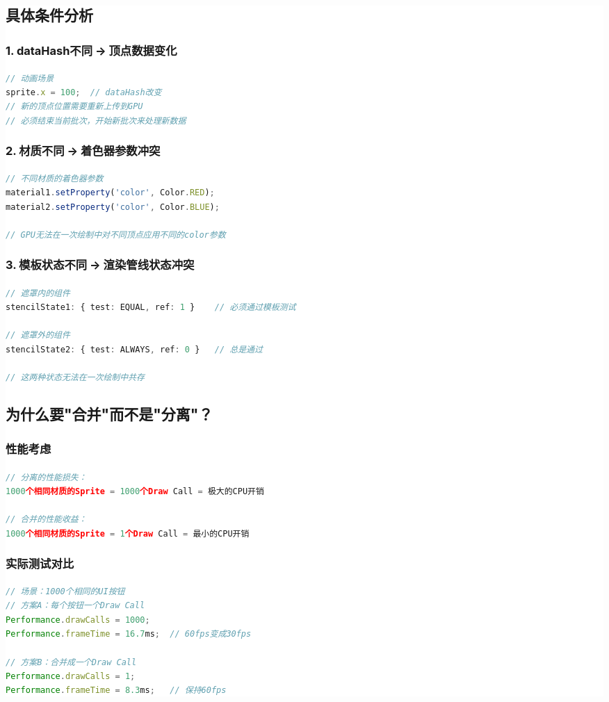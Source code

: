 ## 具体条件分析

### 1. **dataHash不同** → 顶点数据变化

```typescript
// 动画场景
sprite.x = 100;  // dataHash改变
// 新的顶点位置需要重新上传到GPU
// 必须结束当前批次，开始新批次来处理新数据
```

### 2. **材质不同** → 着色器参数冲突

```typescript
// 不同材质的着色器参数
material1.setProperty('color', Color.RED);
material2.setProperty('color', Color.BLUE);

// GPU无法在一次绘制中对不同顶点应用不同的color参数
```

### 3. **模板状态不同** → 渲染管线状态冲突

```typescript
// 遮罩内的组件
stencilState1: { test: EQUAL, ref: 1 }    // 必须通过模板测试

// 遮罩外的组件  
stencilState2: { test: ALWAYS, ref: 0 }   // 总是通过

// 这两种状态无法在一次绘制中共存
```

## 为什么要"合并"而不是"分离"？

### 性能考虑

```typescript
// 分离的性能损失：
1000个相同材质的Sprite = 1000个Draw Call = 极大的CPU开销

// 合并的性能收益：
1000个相同材质的Sprite = 1个Draw Call = 最小的CPU开销
```

### 实际测试对比

```typescript
// 场景：1000个相同的UI按钮
// 方案A：每个按钮一个Draw Call
Performance.drawCalls = 1000;
Performance.frameTime = 16.7ms;  // 60fps变成30fps

// 方案B：合并成一个Draw Call  
Performance.drawCalls = 1;
Performance.frameTime = 8.3ms;   // 保持60fps
```
